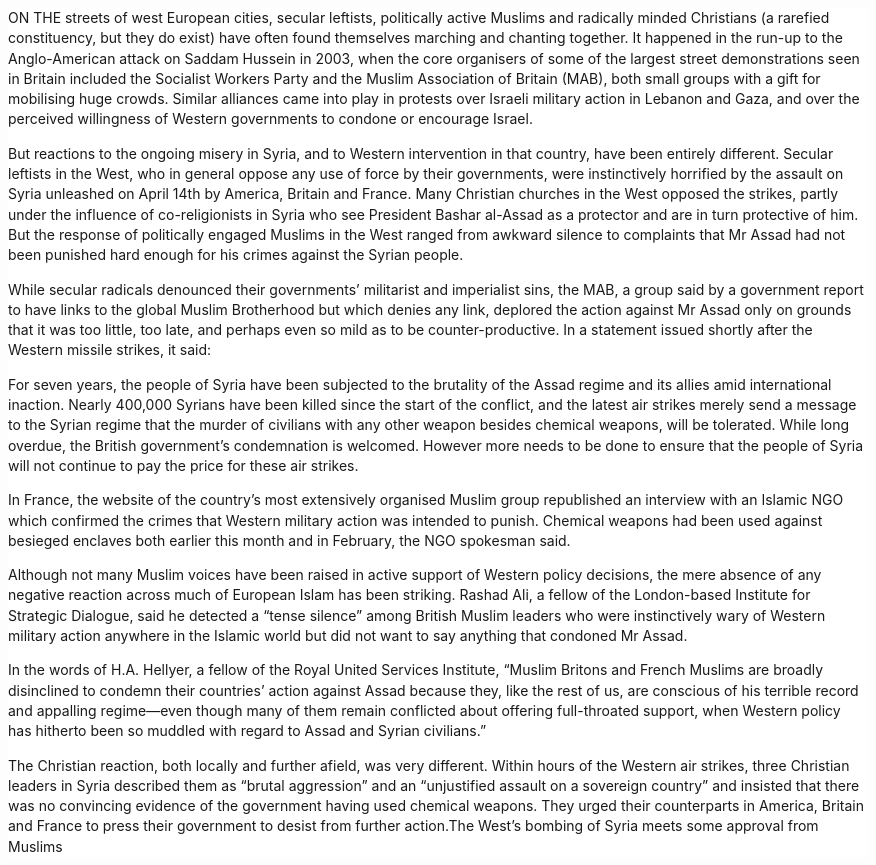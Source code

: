 ON THE streets of west European cities, secular leftists, politically active Muslims and radically minded Christians (a rarefied constituency, but they do exist) have often found themselves marching and chanting together. It happened in the run-up to the Anglo-American attack on Saddam Hussein in 2003, when the core organisers of some of the largest street demonstrations seen in Britain included the Socialist Workers Party and the Muslim Association of Britain (MAB), both small groups with a gift for mobilising huge crowds. Similar alliances came into play in protests over Israeli military action in Lebanon and Gaza, and over the perceived willingness of Western governments to condone or encourage Israel.

But reactions to the ongoing misery in Syria, and to Western intervention in that country, have been entirely different. Secular leftists in the West, who in general oppose any use of force by their governments, were instinctively horrified by the assault on Syria unleashed on April 14th by America, Britain and France. Many Christian churches in the West opposed the strikes, partly under the influence of co-religionists in Syria who see President Bashar al-Assad as a protector and are in turn protective of him. But the response of politically engaged Muslims in the West ranged from awkward silence to complaints that Mr Assad had not been punished hard enough for his crimes against the Syrian people.

While secular radicals denounced their governments’ militarist and imperialist sins, the MAB, a group said by a government report to have links to the global Muslim Brotherhood but which denies any link, deplored the action against Mr Assad only on grounds that it was too little, too late, and perhaps even so mild as to be counter-productive. In a statement issued shortly after the Western missile strikes, it said:

For seven years, the people of Syria have been subjected to the brutality of the Assad regime and its allies amid international inaction. Nearly 400,000 Syrians have been killed since the start of the conflict, and the latest air strikes merely send a message to the Syrian regime that the murder of civilians with any other weapon besides chemical weapons, will be tolerated. While long overdue, the British government’s condemnation is welcomed. However more needs to be done to ensure that the people of Syria will not continue to pay the price for these air strikes.

In France, the website of the country’s most extensively organised Muslim group republished an interview with an Islamic NGO which confirmed the crimes that Western military action was intended to punish. Chemical weapons had been used against besieged enclaves both earlier this month and in February, the NGO spokesman said.

Although not many Muslim voices have been raised in active support of Western policy decisions, the mere absence of any negative reaction across much of European Islam has been striking. Rashad Ali, a fellow of the London-based Institute for Strategic Dialogue, said he detected a “tense silence” among British Muslim leaders who were instinctively wary of Western military action anywhere in the Islamic world but did not want to say anything that condoned Mr Assad.

In the words of H.A. Hellyer, a fellow of the Royal United Services Institute, “Muslim Britons and French Muslims are broadly disinclined to condemn their countries’ action against Assad because they, like the rest of us, are conscious of his terrible record and appalling regime—even though many of them remain conflicted about offering full-throated support, when Western policy has hitherto been so muddled with regard to Assad and Syrian civilians.”

The Christian reaction, both locally and further afield, was very different. Within hours of the Western air strikes, three Christian leaders in Syria described them as “brutal aggression” and an “unjustified assault on a sovereign country” and insisted that there was no convincing evidence of the government having used chemical weapons. They urged their counterparts in America, Britain and France to press their government to desist from further action.The West’s bombing of Syria meets some approval from Muslims

